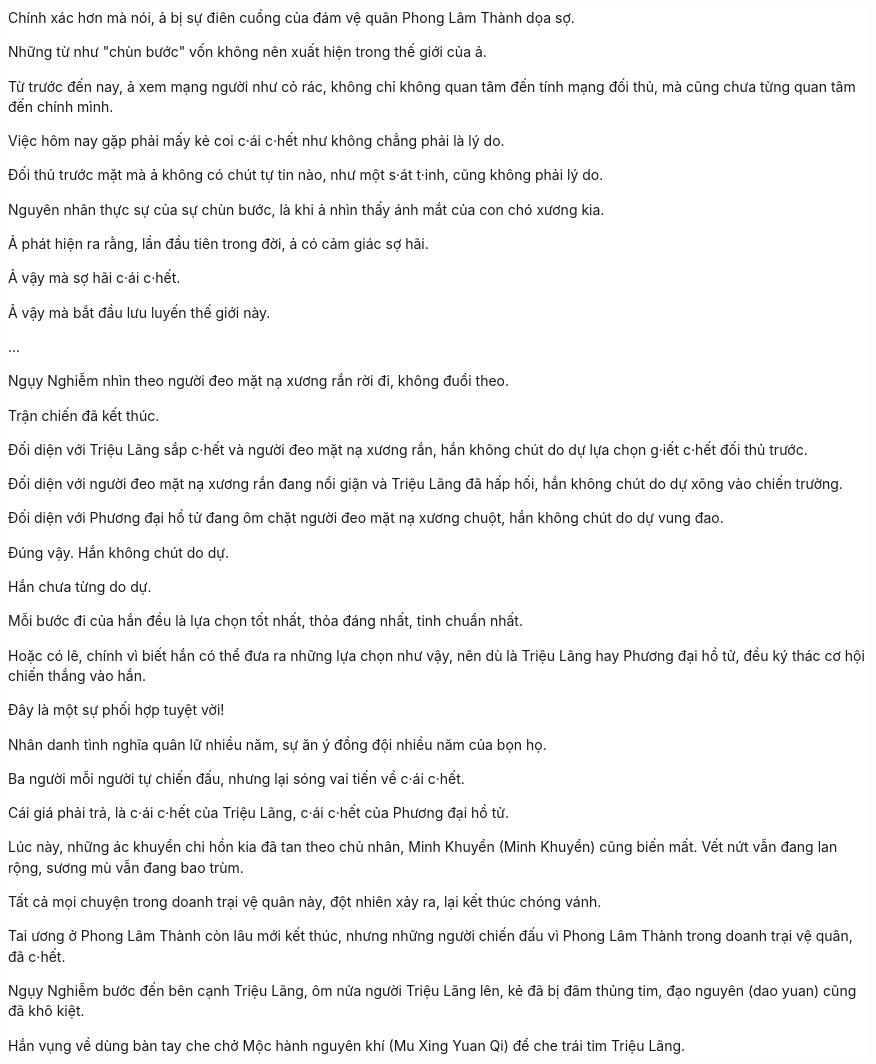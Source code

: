 Chính xác hơn mà nói, ả bị sự điên cuồng của đám vệ quân Phong Lâm Thành dọa sợ.

Những từ như "chùn bước" vốn không nên xuất hiện trong thế giới của ả.

Từ trước đến nay, ả xem mạng người như cỏ rác, không chỉ không quan tâm đến tính mạng đối thủ, mà cũng chưa từng quan tâm đến chính mình.

Việc hôm nay gặp phải mấy kẻ coi c·ái c·hết như không chẳng phải là lý do.

Đối thủ trước mặt mà ả không có chút tự tin nào, như một s·át t·inh, cũng không phải lý do.

Nguyên nhân thực sự của sự chùn bước, là khi ả nhìn thấy ánh mắt của con chó xương kia.

Ả phát hiện ra rằng, lần đầu tiên trong đời, ả có cảm giác sợ hãi.

Ả vậy mà sợ hãi c·ái c·hết.

Ả vậy mà bắt đầu lưu luyến thế giới này.

...

Ngụy Nghiễm nhìn theo người đeo mặt nạ xương rắn rời đi, không đuổi theo.

Trận chiến đã kết thúc.

Đối diện với Triệu Lãng sắp c·hết và người đeo mặt nạ xương rắn, hắn không chút do dự lựa chọn g·iết c·hết đối thủ trước.

Đối diện với người đeo mặt nạ xương rắn đang nổi giận và Triệu Lãng đã hấp hối, hắn không chút do dự xông vào chiến trường.

Đối diện với Phương đại hồ tử đang ôm chặt người đeo mặt nạ xương chuột, hắn không chút do dự vung đao.

Đúng vậy. Hắn không chút do dự.

Hắn chưa từng do dự.

Mỗi bước đi của hắn đều là lựa chọn tốt nhất, thỏa đáng nhất, tinh chuẩn nhất.

Hoặc có lẽ, chính vì biết hắn có thể đưa ra những lựa chọn như vậy, nên dù là Triệu Lãng hay Phương đại hồ tử, đều ký thác cơ hội chiến thắng vào hắn.

Đây là một sự phối hợp tuyệt vời!

Nhân danh tình nghĩa quân lữ nhiều năm, sự ăn ý đồng đội nhiều năm của bọn họ.

Ba người mỗi người tự chiến đấu, nhưng lại sóng vai tiến về c·ái c·hết.

Cái giá phải trả, là c·ái c·hết của Triệu Lãng, c·ái c·hết của Phương đại hồ tử.

Lúc này, những ác khuyển chi hồn kia đã tan theo chủ nhân, Minh Khuyển (Minh Khuyển) cũng biến mất. Vết nứt vẫn đang lan rộng, sương mù vẫn đang bao trùm.

Tất cả mọi chuyện trong doanh trại vệ quân này, đột nhiên xảy ra, lại kết thúc chóng vánh.

Tai ương ở Phong Lâm Thành còn lâu mới kết thúc, nhưng những người chiến đấu vì Phong Lâm Thành trong doanh trại vệ quân, đã c·hết.

Ngụy Nghiễm bước đến bên cạnh Triệu Lãng, ôm nửa người Triệu Lãng lên, kẻ đã bị đâm thủng tim, đạo nguyên (dao yuan) cũng đã khô kiệt.

Hắn vụng về dùng bàn tay che chở Mộc hành nguyên khí (Mu Xing Yuan Qi) để che trái tim Triệu Lãng.
